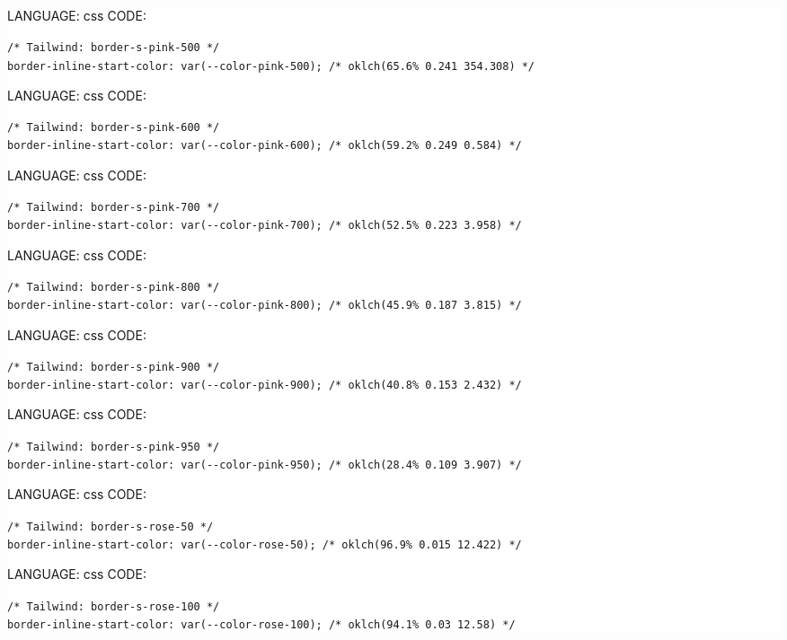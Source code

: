 LANGUAGE: css
CODE:

```
/* Tailwind: border-s-pink-500 */
border-inline-start-color: var(--color-pink-500); /* oklch(65.6% 0.241 354.308) */
```

LANGUAGE: css
CODE:

```
/* Tailwind: border-s-pink-600 */
border-inline-start-color: var(--color-pink-600); /* oklch(59.2% 0.249 0.584) */
```

LANGUAGE: css
CODE:

```
/* Tailwind: border-s-pink-700 */
border-inline-start-color: var(--color-pink-700); /* oklch(52.5% 0.223 3.958) */
```

LANGUAGE: css
CODE:

```
/* Tailwind: border-s-pink-800 */
border-inline-start-color: var(--color-pink-800); /* oklch(45.9% 0.187 3.815) */
```

LANGUAGE: css
CODE:

```
/* Tailwind: border-s-pink-900 */
border-inline-start-color: var(--color-pink-900); /* oklch(40.8% 0.153 2.432) */
```

LANGUAGE: css
CODE:

```
/* Tailwind: border-s-pink-950 */
border-inline-start-color: var(--color-pink-950); /* oklch(28.4% 0.109 3.907) */
```

LANGUAGE: css
CODE:

```
/* Tailwind: border-s-rose-50 */
border-inline-start-color: var(--color-rose-50); /* oklch(96.9% 0.015 12.422) */
```

LANGUAGE: css
CODE:

```
/* Tailwind: border-s-rose-100 */
border-inline-start-color: var(--color-rose-100); /* oklch(94.1% 0.03 12.58) */
```
